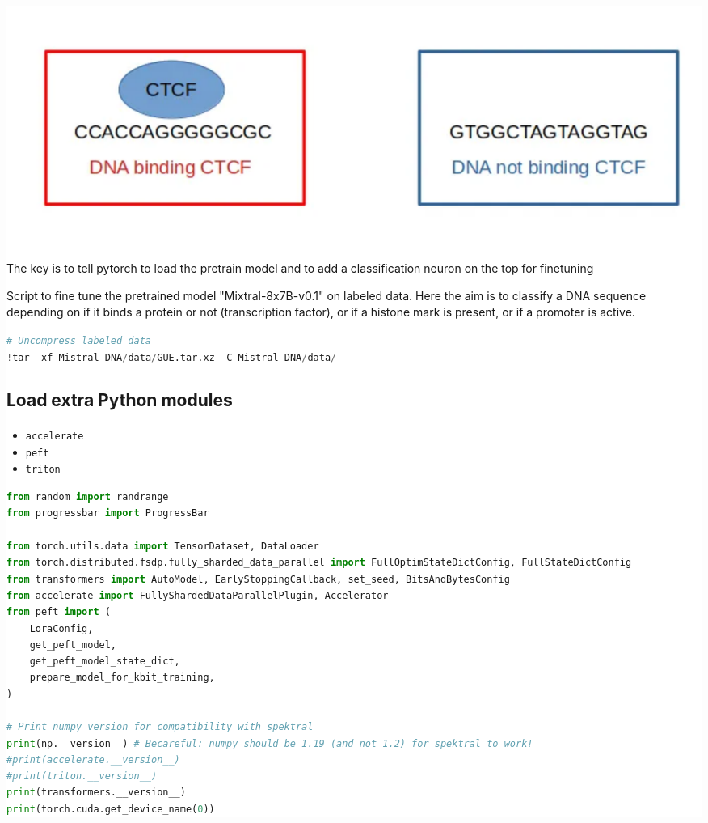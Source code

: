![](images/two_dna_sequences.png "Two types of DNA sequences. On the left, a DNA sequence that binds the transription factor CTCF. On the right, a DNA sequence that does not bind CTCF.")

The key is to tell pytorch to load the pretrain model and to add a classification neuron on the top for finetuning


Script to fine tune the pretrained model "Mixtral-8x7B-v0.1" on labeled data.
Here the aim is to classify a DNA sequence depending on if it binds a protein or not (transcription factor), or if a histone mark is present, or if a promoter is active.



```python
# Uncompress labeled data
!tar -xf Mistral-DNA/data/GUE.tar.xz -C Mistral-DNA/data/
```

## Load extra Python modules

- `accelerate`
- `peft`
- `triton`

```python
from random import randrange
from progressbar import ProgressBar

from torch.utils.data import TensorDataset, DataLoader
from torch.distributed.fsdp.fully_sharded_data_parallel import FullOptimStateDictConfig, FullStateDictConfig
from transformers import AutoModel, EarlyStoppingCallback, set_seed, BitsAndBytesConfig
from accelerate import FullyShardedDataParallelPlugin, Accelerator
from peft import (
    LoraConfig,
    get_peft_model,
    get_peft_model_state_dict,
    prepare_model_for_kbit_training,
)

# Print numpy version for compatibility with spektral
print(np.__version__) # Becareful: numpy should be 1.19 (and not 1.2) for spektral to work!
#print(accelerate.__version__)
#print(triton.__version__)
print(transformers.__version__)
print(torch.cuda.get_device_name(0))
```
